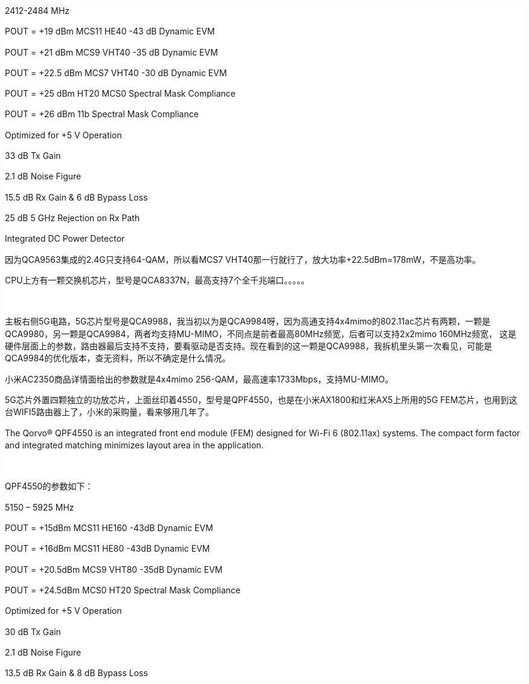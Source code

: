 2412-2484 MHz

POUT = +19 dBm MCS11 HE40 -43 dB Dynamic EVM

POUT = +21 dBm MCS9 VHT40 -35 dB Dynamic EVM

POUT = +22.5 dBm MCS7 VHT40 -30 dB Dynamic EVM

POUT = +25 dBm HT20 MCS0 Spectral Mask Compliance

POUT = +26 dBm 11b Spectral Mask Compliance

Optimized for +5 V Operation

33 dB Tx Gain

2.1 dB Noise Figure

15.5 dB Rx Gain & 6 dB Bypass Loss

25 dB 5 GHz Rejection on Rx Path

Integrated DC Power Detector

因为QCA9563集成的2.4G只支持64-QAM，所以看MCS7 VHT40那一行就行了，放大功率+22.5dBm=178mW，不是高功率。

CPU上方有一颗交换机芯片，型号是QCA8337N，最高支持7个全千兆端口。。。。。

![]()

主板右侧5G电路，5G芯片型号是QCA9988，我当初以为是QCA9984呀，因为高通支持4x4mimo的802.11ac芯片有两颗，一颗是QCA9980，另一颗是QCA9984，两者均支持MU-MIMO，不同点是前者最高80MHz频宽，后者可以支持2x2mimo 160MHz频宽， 这是硬件层面上的参数，路由器最后支持不支持，要看驱动是否支持。现在看到的这一颗是QCA9988，我拆机里头第一次看见，可能是QCA9984的优化版本，查无资料，所以不确定是什么情况。

小米AC2350商品详情面给出的参数就是4x4mimo 256-QAM，最高速率1733Mbps，支持MU-MIMO。

5G芯片外置四颗独立的功放芯片，上面丝印着4550，型号是QPF4550，也是在小米AX1800和红米AX5上所用的5G FEM芯片，也用到这台WIFI5路由器上了，小米的采购量，看来够用几年了。

The Qorvo® QPF4550 is an integrated front end module (FEM) designed for Wi-Fi 6 (802.11ax) systems. The compact form factor and integrated matching minimizes layout area in the application.

![]()

QPF4550的参数如下：

5150 – 5925 MHz

POUT = +15dBm MCS11 HE160 -43dB Dynamic EVM

POUT = +16dBm MCS11 HE80 -43dB Dynamic EVM

POUT = +20.5dBm MCS9 VHT80 -35dB Dynamic EVM

POUT = +24.5dBm MCS0 HT20 Spectral Mask Compliance

Optimized for +5 V Operation

30 dB Tx Gain

2.1 dB Noise Figure

13.5 dB Rx Gain & 8 dB Bypass Loss
